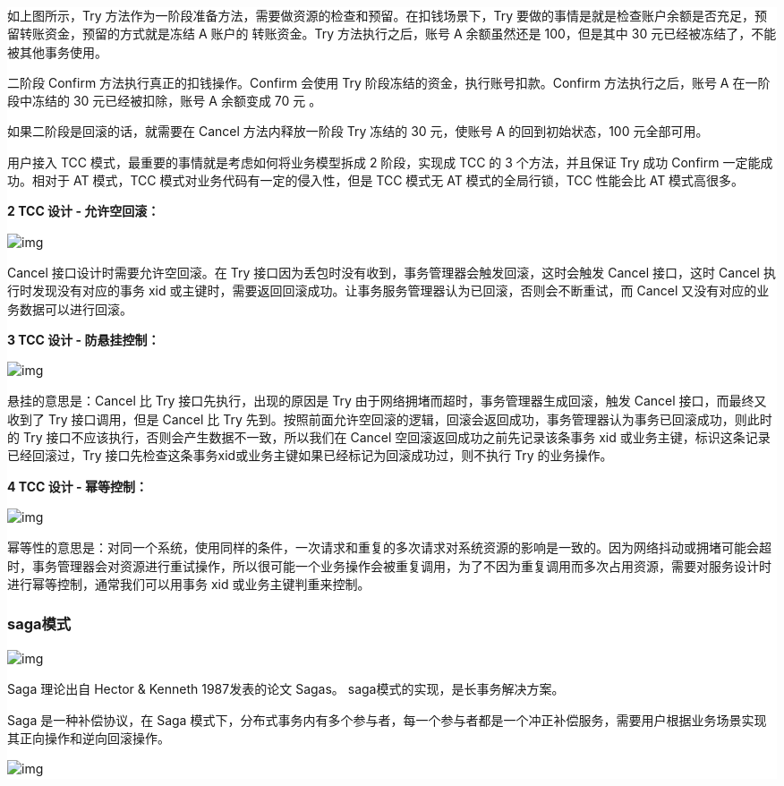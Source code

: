

如上图所示，Try 方法作为一阶段准备方法，需要做资源的检查和预留。在扣钱场景下，Try 要做的事情是就是检查账户余额是否充足，预留转账资金，预留的方式就是冻结 A 账户的 转账资金。Try 方法执行之后，账号 A 余额虽然还是 100，但是其中 30 元已经被冻结了，不能被其他事务使用。

二阶段 Confirm 方法执行真正的扣钱操作。Confirm 会使用 Try 阶段冻结的资金，执行账号扣款。Confirm 方法执行之后，账号 A 在一阶段中冻结的 30 元已经被扣除，账号 A 余额变成 70 元 。

如果二阶段是回滚的话，就需要在 Cancel 方法内释放一阶段 Try 冻结的 30 元，使账号 A 的回到初始状态，100 元全部可用。

用户接入 TCC 模式，最重要的事情就是考虑如何将业务模型拆成 2 阶段，实现成 TCC 的 3 个方法，并且保证 Try 成功 Confirm 一定能成功。相对于 AT 模式，TCC 模式对业务代码有一定的侵入性，但是 TCC 模式无 AT 模式的全局行锁，TCC 性能会比 AT 模式高很多。

**2 TCC 设计 - 允许空回滚：**



![img](https://pic2.zhimg.com/80/v2-dad9cfd23e9c8b71e4c9115dd7f04e2b_1440w.jpg)



Cancel 接口设计时需要允许空回滚。在 Try 接口因为丢包时没有收到，事务管理器会触发回滚，这时会触发 Cancel 接口，这时 Cancel 执行时发现没有对应的事务 xid 或主键时，需要返回回滚成功。让事务服务管理器认为已回滚，否则会不断重试，而 Cancel 又没有对应的业务数据可以进行回滚。

**3 TCC 设计 - 防悬挂控制：**



![img](https://picb.zhimg.com/80/v2-279fbcc3cb69dc8eb6626e6c3e3f7a7f_1440w.jpg)



悬挂的意思是：Cancel 比 Try 接口先执行，出现的原因是 Try 由于网络拥堵而超时，事务管理器生成回滚，触发 Cancel 接口，而最终又收到了 Try 接口调用，但是 Cancel 比 Try 先到。按照前面允许空回滚的逻辑，回滚会返回成功，事务管理器认为事务已回滚成功，则此时的 Try 接口不应该执行，否则会产生数据不一致，所以我们在 Cancel 空回滚返回成功之前先记录该条事务 xid 或业务主键，标识这条记录已经回滚过，Try 接口先检查这条事务xid或业务主键如果已经标记为回滚成功过，则不执行 Try 的业务操作。

**4 TCC 设计 - 幂等控制：**



![img](https://pic1.zhimg.com/80/v2-fc3f6feac16021d25f973c1fd1738b8f_1440w.jpg)



幂等性的意思是：对同一个系统，使用同样的条件，一次请求和重复的多次请求对系统资源的影响是一致的。因为网络抖动或拥堵可能会超时，事务管理器会对资源进行重试操作，所以很可能一个业务操作会被重复调用，为了不因为重复调用而多次占用资源，需要对服务设计时进行幂等控制，通常我们可以用事务 xid 或业务主键判重来控制。

### saga模式



![img](https://pic3.zhimg.com/80/v2-2f23f172b1a5d07d0ede1ccf1763761a_1440w.jpg)



Saga 理论出自 Hector & Kenneth 1987发表的论文 Sagas。
saga模式的实现，是长事务解决方案。

Saga 是一种补偿协议，在 Saga 模式下，分布式事务内有多个参与者，每一个参与者都是一个冲正补偿服务，需要用户根据业务场景实现其正向操作和逆向回滚操作。



![img](https://picb.zhimg.com/80/v2-7d84ff7c3dd7cc2a66b5714d11e1af7b_1440w.jpg)
